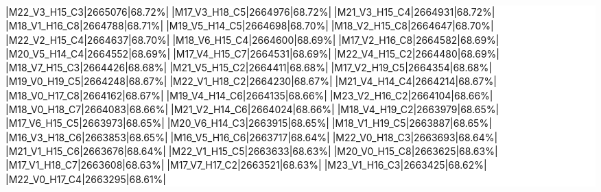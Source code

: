 |M22_V3_H15_C3|2665076|68.72%|
|M17_V3_H18_C5|2664976|68.72%|
|M21_V3_H15_C4|2664931|68.72%|
|M18_V1_H16_C8|2664788|68.71%|
|M19_V5_H14_C5|2664698|68.70%|
|M18_V2_H15_C8|2664647|68.70%|
|M22_V2_H15_C4|2664637|68.70%|
|M18_V6_H15_C4|2664600|68.69%|
|M17_V2_H16_C8|2664582|68.69%|
|M20_V5_H14_C4|2664552|68.69%|
|M17_V4_H15_C7|2664531|68.69%|
|M22_V4_H15_C2|2664480|68.69%|
|M18_V7_H15_C3|2664426|68.68%|
|M21_V5_H15_C2|2664411|68.68%|
|M17_V2_H19_C5|2664354|68.68%|
|M19_V0_H19_C5|2664248|68.67%|
|M22_V1_H18_C2|2664230|68.67%|
|M21_V4_H14_C4|2664214|68.67%|
|M18_V0_H17_C8|2664162|68.67%|
|M19_V4_H14_C6|2664135|68.66%|
|M23_V2_H16_C2|2664104|68.66%|
|M18_V0_H18_C7|2664083|68.66%|
|M21_V2_H14_C6|2664024|68.66%|
|M18_V4_H19_C2|2663979|68.65%|
|M17_V6_H15_C5|2663973|68.65%|
|M20_V6_H14_C3|2663915|68.65%|
|M18_V1_H19_C5|2663887|68.65%|
|M16_V3_H18_C6|2663853|68.65%|
|M16_V5_H16_C6|2663717|68.64%|
|M22_V0_H18_C3|2663693|68.64%|
|M21_V1_H15_C6|2663676|68.64%|
|M22_V1_H15_C5|2663633|68.63%|
|M20_V0_H15_C8|2663625|68.63%|
|M17_V1_H18_C7|2663608|68.63%|
|M17_V7_H17_C2|2663521|68.63%|
|M23_V1_H16_C3|2663425|68.62%|
|M22_V0_H17_C4|2663295|68.61%|